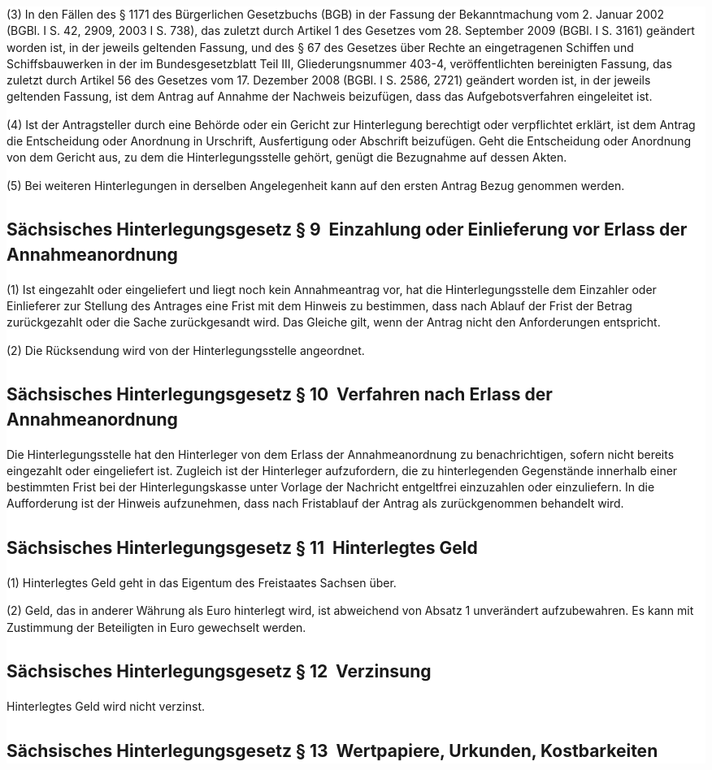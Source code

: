 (3) In den Fällen des § 1171 des             Bürgerlichen Gesetzbuchs (BGB) in der Fassung der Bekanntmachung vom 2. Januar 2002 (BGBl. I S. 42, 2909, 2003 I S. 738), das zuletzt durch Artikel 1 des Gesetzes vom 28. September 2009 (BGBl. I S. 3161) geändert worden ist, in der jeweils geltenden Fassung, und des § 67 des           Gesetzes über Rechte an eingetragenen Schiffen und Schiffsbauwerken in der im Bundesgesetzblatt Teil III, Gliederungsnummer 403-4, veröffentlichten bereinigten Fassung, das zuletzt durch Artikel 56 des Gesetzes vom 17. Dezember 2008 (BGBl. I S. 2586, 2721) geändert worden ist, in der jeweils geltenden Fassung, ist dem Antrag auf Annahme der Nachweis beizufügen, dass das Aufgebotsverfahren eingeleitet ist.

(4) Ist der Antragsteller durch eine Behörde oder ein Gericht zur Hinterlegung berechtigt oder verpflichtet erklärt, ist dem Antrag die Entscheidung oder Anordnung in Urschrift, Ausfertigung oder Abschrift beizufügen. Geht die Entscheidung oder Anordnung von dem Gericht aus, zu dem die Hinterlegungsstelle gehört, genügt die Bezugnahme auf dessen Akten.

(5) Bei weiteren Hinterlegungen in derselben Angelegenheit kann auf den ersten Antrag Bezug genommen werden.


## Sächsisches Hinterlegungsgesetz § 9  Einzahlung oder Einlieferung vor Erlass der Annahmeanordnung

(1) Ist eingezahlt oder eingeliefert und liegt noch kein Annahmeantrag vor, hat die Hinterlegungsstelle dem Einzahler oder Einlieferer zur Stellung des Antrages eine Frist mit dem Hinweis zu bestimmen, dass nach Ablauf der Frist der Betrag zurückgezahlt oder die Sache zurückgesandt wird. Das Gleiche gilt, wenn der Antrag nicht den Anforderungen entspricht.

(2) Die Rücksendung wird von der Hinterlegungsstelle angeordnet.


## Sächsisches Hinterlegungsgesetz § 10  Verfahren nach Erlass der Annahmeanordnung

Die Hinterlegungsstelle hat den Hinterleger von dem Erlass der Annahmeanordnung zu benachrichtigen, sofern nicht bereits eingezahlt oder eingeliefert ist. Zugleich ist der Hinterleger aufzufordern, die zu hinterlegenden Gegenstände innerhalb einer bestimmten Frist bei der Hinterlegungskasse unter Vorlage der Nachricht entgeltfrei einzuzahlen oder einzuliefern. In die Aufforderung ist der Hinweis aufzunehmen, dass nach Fristablauf der Antrag als zurückgenommen behandelt wird.


## Sächsisches Hinterlegungsgesetz § 11  Hinterlegtes Geld

(1) Hinterlegtes Geld geht in das Eigentum des Freistaates Sachsen über.

(2) Geld, das in anderer Währung als Euro hinterlegt wird, ist abweichend von Absatz 1 unverändert aufzubewahren. Es kann mit Zustimmung der Beteiligten in Euro gewechselt werden.


## Sächsisches Hinterlegungsgesetz § 12  Verzinsung

Hinterlegtes Geld wird nicht verzinst.


## Sächsisches Hinterlegungsgesetz § 13  Wertpapiere, Urkunden, Kostbarkeiten

